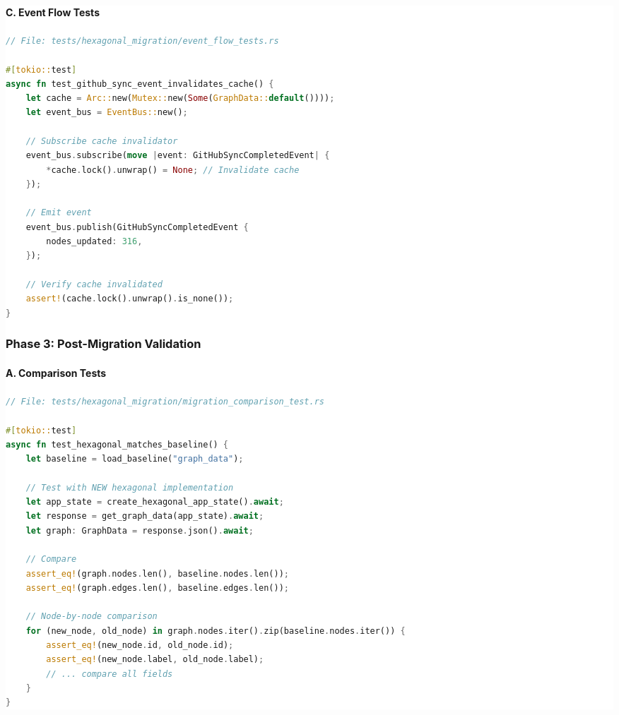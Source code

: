 #### C. Event Flow Tests
```rust
// File: tests/hexagonal_migration/event_flow_tests.rs

#[tokio::test]
async fn test_github_sync_event_invalidates_cache() {
    let cache = Arc::new(Mutex::new(Some(GraphData::default())));
    let event_bus = EventBus::new();

    // Subscribe cache invalidator
    event_bus.subscribe(move |event: GitHubSyncCompletedEvent| {
        *cache.lock().unwrap() = None; // Invalidate cache
    });

    // Emit event
    event_bus.publish(GitHubSyncCompletedEvent {
        nodes_updated: 316,
    });

    // Verify cache invalidated
    assert!(cache.lock().unwrap().is_none());
}
```

### Phase 3: Post-Migration Validation

#### A. Comparison Tests
```rust
// File: tests/hexagonal_migration/migration_comparison_test.rs

#[tokio::test]
async fn test_hexagonal_matches_baseline() {
    let baseline = load_baseline("graph_data");

    // Test with NEW hexagonal implementation
    let app_state = create_hexagonal_app_state().await;
    let response = get_graph_data(app_state).await;
    let graph: GraphData = response.json().await;

    // Compare
    assert_eq!(graph.nodes.len(), baseline.nodes.len());
    assert_eq!(graph.edges.len(), baseline.edges.len());

    // Node-by-node comparison
    for (new_node, old_node) in graph.nodes.iter().zip(baseline.nodes.iter()) {
        assert_eq!(new_node.id, old_node.id);
        assert_eq!(new_node.label, old_node.label);
        // ... compare all fields
    }
}
```
